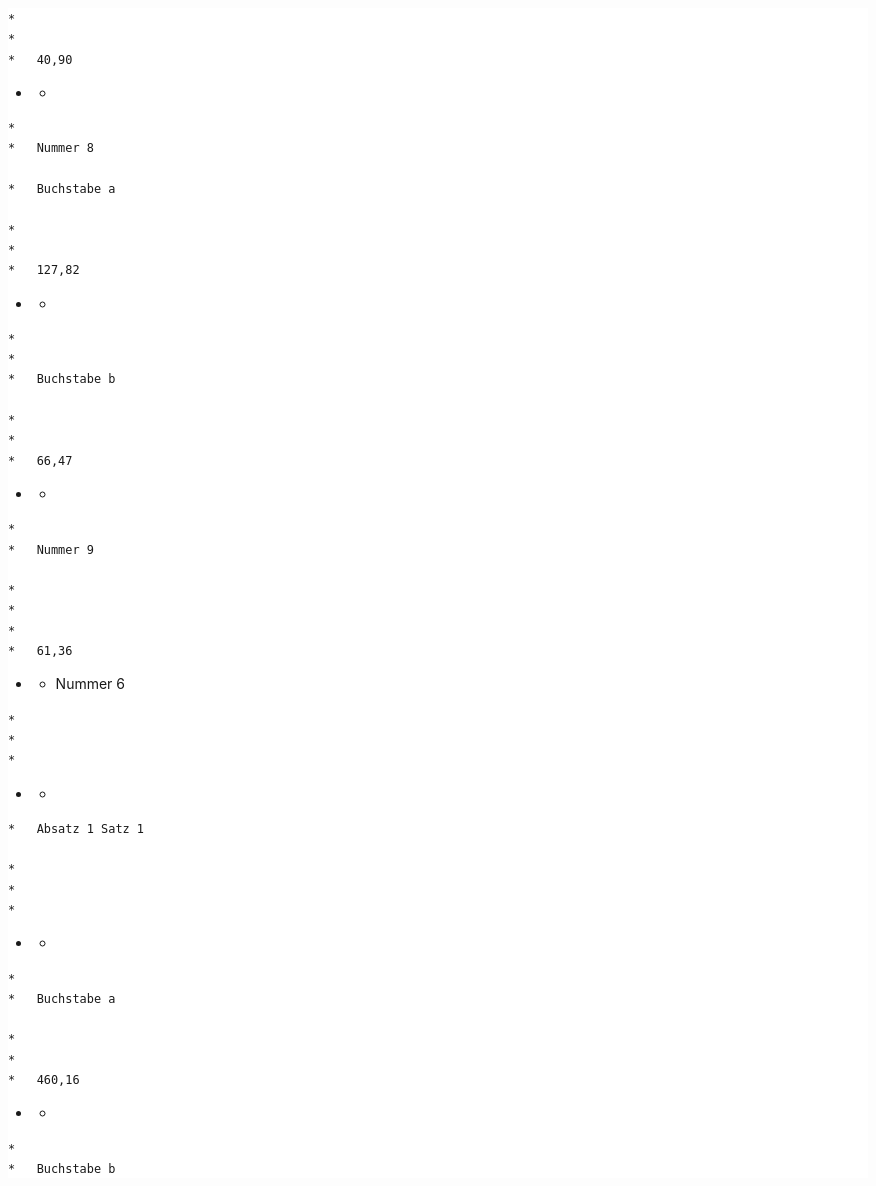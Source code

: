     *
    *
    *   40,90


*    *
    *
    *   Nummer 8

    *   Buchstabe a

    *
    *
    *   127,82


*    *
    *
    *
    *   Buchstabe b

    *
    *
    *   66,47


*    *
    *
    *   Nummer 9

    *
    *
    *
    *   61,36


*    *   Nummer 6

    *
    *
    *

*    *
    *   Absatz 1 Satz 1

    *
    *
    *

*    *
    *
    *   Buchstabe a

    *
    *
    *   460,16


*    *
    *
    *   Buchstabe b

